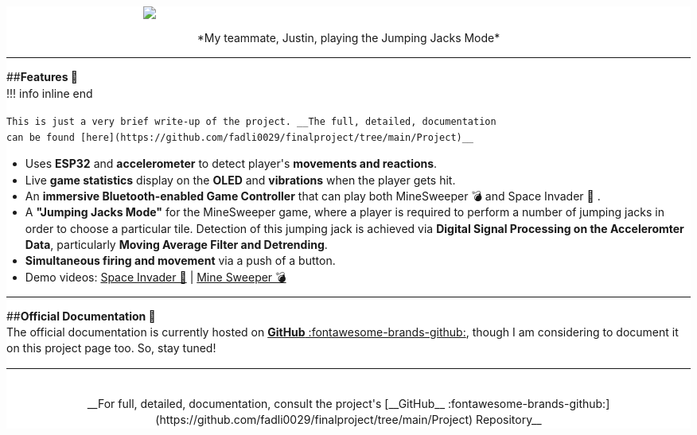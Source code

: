 <img src="images/jumpingjacks.gif"
     style="display:block;float:none;margin-left:auto;margin-right:auto;width:60%">
<center>
*My teammate, Justin, playing the Jumping Jacks Mode*
</center>  

---  

##__Features   🌟__  
!!! info inline end

    This is just a very brief write-up of the project. __The full, detailed, documentation
    can be found [here](https://github.com/fadli0029/finalproject/tree/main/Project)__

- Uses __ESP32__ and __accelerometer__ to detect player's __movements and reactions__.
- Live __game statistics__ display on the __OLED__ and __vibrations__ when the player gets hit.
- An __immersive Bluetooth-enabled Game Controller__ that can play both MineSweeper   💣 and Space Invader   👾 .
- A __"Jumping Jacks Mode"__ for the MineSweeper game, where a player is required to perform a number of jumping jacks in order to choose a particular tile. Detection of this jumping jack is achieved via __Digital Signal Processing on the Acceleromter Data__, particularly __Moving Average Filter and Detrending__.
- __Simultaneous firing and movement__ via a push of a button.
- Demo videos: [Space Invader   👾](https://www.youtube.com/watch?v=un4AiuLYsPA) | [Mine Sweeper   💣](https://www.youtube.com/watch?v=rpel16tBC4Y)

---  

##__Official Documentation   📑__  
The official documentation is currently hosted on [__GitHub__ :fontawesome-brands-github:](https://github.com/fadli0029/finalproject/tree/main/Project), though I am considering to document it on this project page too. So, stay tuned!

---  

</br>

<center>
__For full, detailed, documentation, consult the project's [__GitHub__ :fontawesome-brands-github:](https://github.com/fadli0029/finalproject/tree/main/Project) Repository__
</center>
